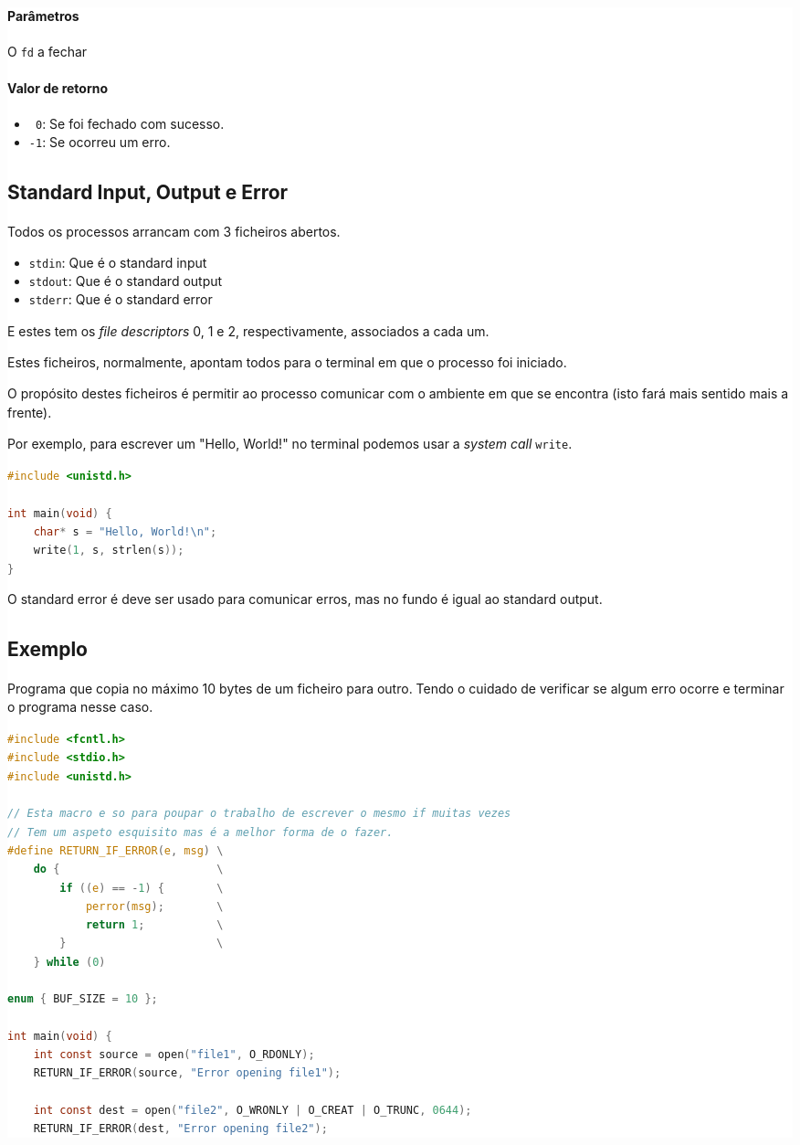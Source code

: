 #### Parâmetros
O `fd` a fechar

#### Valor de retorno
- ` 0`: Se foi fechado com sucesso.
- `-1`: Se ocorreu um erro.


## Standard Input, Output e Error
Todos os processos arrancam com 3 ficheiros abertos.
- `stdin`: Que é o standard input
- `stdout`: Que é o standard output
- `stderr`: Que é o standard error

E estes tem os *file descriptors* 0, 1 e 2, respectivamente, associados a cada
um.

Estes ficheiros, normalmente, apontam todos para o terminal em que o processo
foi iniciado.

O propósito destes ficheiros é permitir ao processo comunicar com o ambiente em
que se encontra (isto fará mais sentido mais a frente).

Por exemplo, para escrever um "Hello, World!" no terminal podemos usar a *system
call* `write`.

```c
#include <unistd.h>

int main(void) {
    char* s = "Hello, World!\n";
    write(1, s, strlen(s));
}
```

O standard error é deve ser usado para comunicar erros, mas no fundo é igual ao
standard output.


## Exemplo

Programa que copia no máximo 10 bytes de um ficheiro para outro. Tendo o cuidado
de verificar se algum erro ocorre e terminar o programa nesse caso.
```c
#include <fcntl.h>
#include <stdio.h>
#include <unistd.h>

// Esta macro e so para poupar o trabalho de escrever o mesmo if muitas vezes
// Tem um aspeto esquisito mas é a melhor forma de o fazer.
#define RETURN_IF_ERROR(e, msg) \
    do {                        \
        if ((e) == -1) {        \
            perror(msg);        \
            return 1;           \
        }                       \
    } while (0)

enum { BUF_SIZE = 10 };

int main(void) {
    int const source = open("file1", O_RDONLY);
    RETURN_IF_ERROR(source, "Error opening file1");

    int const dest = open("file2", O_WRONLY | O_CREAT | O_TRUNC, 0644);
    RETURN_IF_ERROR(dest, "Error opening file2");

```
